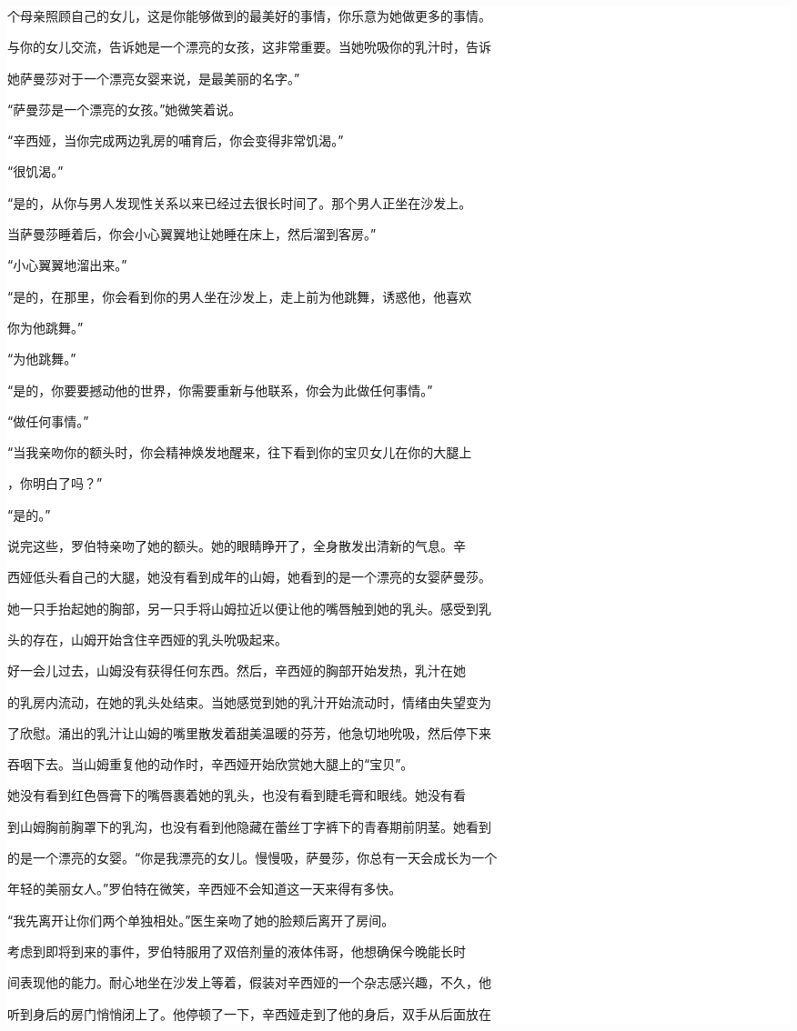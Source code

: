 个母亲照顾自己的女儿，这是你能够做到的最美好的事情，你乐意为她做更多的事情。

与你的女儿交流，告诉她是一个漂亮的女孩，这非常重要。当她吮吸你的乳汁时，告诉

她萨曼莎对于一个漂亮女婴来说，是最美丽的名字。”

“萨曼莎是一个漂亮的女孩。”她微笑着说。

“辛西娅，当你完成两边乳房的哺育后，你会变得非常饥渴。”

“很饥渴。”

“是的，从你与男人发现性关系以来已经过去很长时间了。那个男人正坐在沙发上。

当萨曼莎睡着后，你会小心翼翼地让她睡在床上，然后溜到客房。”

“小心翼翼地溜出来。”

“是的，在那里，你会看到你的男人坐在沙发上，走上前为他跳舞，诱惑他，他喜欢

你为他跳舞。”

“为他跳舞。”

“是的，你要要撼动他的世界，你需要重新与他联系，你会为此做任何事情。”

“做任何事情。”

“当我亲吻你的额头时，你会精神焕发地醒来，往下看到你的宝贝女儿在你的大腿上

，你明白了吗？”

“是的。”

说完这些，罗伯特亲吻了她的额头。她的眼睛睁开了，全身散发出清新的气息。辛

西娅低头看自己的大腿，她没有看到成年的山姆，她看到的是一个漂亮的女婴萨曼莎。

她一只手抬起她的胸部，另一只手将山姆拉近以便让他的嘴唇触到她的乳头。感受到乳

头的存在，山姆开始含住辛西娅的乳头吮吸起来。

好一会儿过去，山姆没有获得任何东西。然后，辛西娅的胸部开始发热，乳汁在她

的乳房内流动，在她的乳头处结束。当她感觉到她的乳汁开始流动时，情绪由失望变为

了欣慰。涌出的乳汁让山姆的嘴里散发着甜美温暖的芬芳，他急切地吮吸，然后停下来

吞咽下去。当山姆重复他的动作时，辛西娅开始欣赏她大腿上的“宝贝”。

她没有看到红色唇膏下的嘴唇裹着她的乳头，也没有看到睫毛膏和眼线。她没有看

到山姆胸前胸罩下的乳沟，也没有看到他隐藏在蕾丝丁字裤下的青春期前阴茎。她看到

的是一个漂亮的女婴。“你是我漂亮的女儿。慢慢吸，萨曼莎，你总有一天会成长为一个

年轻的美丽女人。”罗伯特在微笑，辛西娅不会知道这一天来得有多快。

“我先离开让你们两个单独相处。”医生亲吻了她的脸颊后离开了房间。

考虑到即将到来的事件，罗伯特服用了双倍剂量的液体伟哥，他想确保今晚能长时

间表现他的能力。耐心地坐在沙发上等着，假装对辛西娅的一个杂志感兴趣，不久，他

听到身后的房门悄悄闭上了。他停顿了一下，辛西娅走到了他的身后，双手从后面放在
